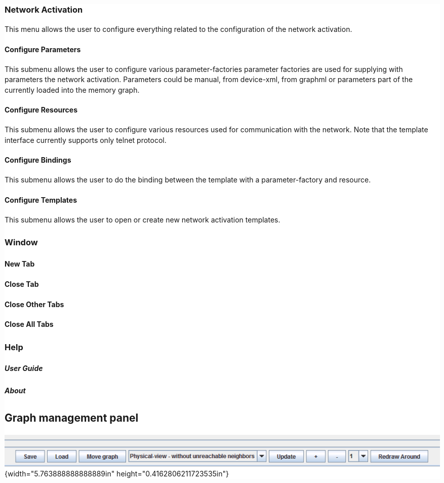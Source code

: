 ### <span id="_Toc370846069" class="anchor"><span id="_Ref370846541" class="anchor"></span></span>Network Activation

This menu allows the user to configure everything related to the
configuration of the network activation.

#### Configure Parameters

This submenu allows the user to configure various parameter-factories
parameter factories are used for supplying with parameters the network
activation. Parameters could be manual, from device-xml, from graphml or
parameters part of the currently loaded into the memory graph.

#### Configure Resources

This submenu allows the user to configure various resources used for
communication with the network. Note that the template interface
currently supports only telnet protocol.

#### Configure Bindings

This submenu allows the user to do the binding between the template with
a parameter-factory and resource.

#### Configure Templates 

This submenu allows the user to open or create new network activation
templates.

### Window

#### New Tab

#### Close Tab

#### Close Other Tabs

#### Close All Tabs

### Help 

##### User Guide

##### About

Graph management panel 
-----------------------

![](media/image30.png){width="5.763888888888889in"
height="0.4162806211723535in"}
